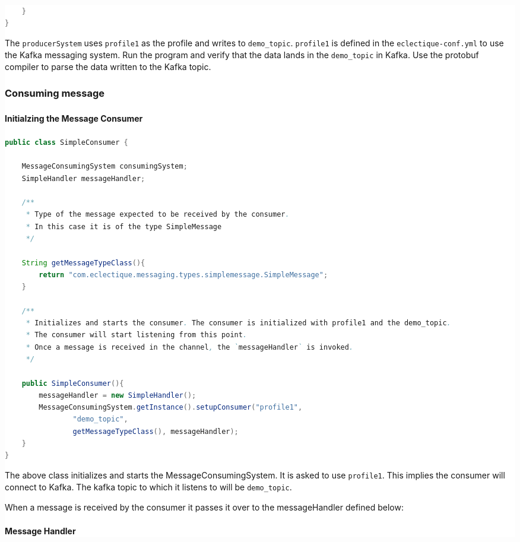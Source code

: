 ```java
    }
}

```

The `producerSystem` uses `profile1` as the profile and writes to `demo_topic`. `profile1` is defined in the `eclectique-conf.yml` to use the Kafka messaging system. 
Run the program and verify that the data lands in the `demo_topic` in Kafka. Use the protobuf compiler to parse the data written to the Kafka topic.

### Consuming message

#### Initialzing the Message Consumer

```java
public class SimpleConsumer {

    MessageConsumingSystem consumingSystem;
    SimpleHandler messageHandler;

    /**
     * Type of the message expected to be received by the consumer.
     * In this case it is of the type SimpleMessage
     */

    String getMessageTypeClass(){
        return "com.eclectique.messaging.types.simplemessage.SimpleMessage";
    }

    /**
     * Initializes and starts the consumer. The consumer is initialized with profile1 and the demo_topic.
     * The consumer will start listening from this point.
     * Once a message is received in the channel, the `messageHandler` is invoked.
     */

    public SimpleConsumer(){
        messageHandler = new SimpleHandler();
        MessageConsumingSystem.getInstance().setupConsumer("profile1",
                "demo_topic",
                getMessageTypeClass(), messageHandler);
    }
}

```

The above class initializes and starts the MessageConsumingSystem. It is asked to use `profile1`. This implies the consumer will connect to Kafka. The kafka topic to which it listens to will be `demo_topic`. 

When a message is received by the consumer it passes it over to the messageHandler defined below:

#### Message Handler
